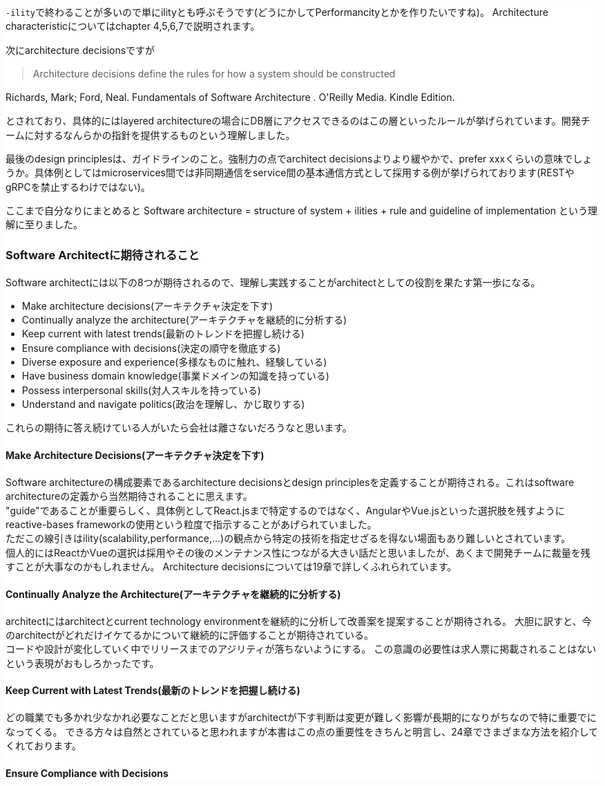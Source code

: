 `-ility`で終わることが多いので単にilityとも呼ぶそうです(どうにかしてPerformancityとかを作りたいですね)。 Architecture characteristicについてはchapter 4,5,6,7で説明されます。

次にarchitecture decisionsですが

> Architecture decisions define the rules for how a system should be constructed

Richards, Mark; Ford, Neal. Fundamentals of Software Architecture . O'Reilly Media. Kindle Edition.

とされており、具体的にはlayered architectureの場合にDB層にアクセスできるのはこの層といったルールが挙げられています。開発チームに対するなんらかの指針を提供するものという理解しました。

最後のdesign principlesは、ガイドラインのこと。強制力の点でarchitect decisionsよりより緩やかで、prefer xxxくらいの意味でしょうか。具体例としてはmicroservices間では非同期通信をservice間の基本通信方式として採用する例が挙げられております(RESTやgRPCを禁止するわけではない)。

ここまで自分なりにまとめると
Software architecture = structure of system + ilities + rule and guideline of implementation
という理解に至りました。

### Software Architectに期待されること

Software architectには以下の8つが期待されるので、理解し実践することがarchitectとしての役割を果たす第一歩になる。

* Make architecture decisions(アーキテクチャ決定を下す)
* Continually analyze the architecture(アーキテクチャを継続的に分析する)
* Keep current with latest trends(最新のトレンドを把握し続ける)
* Ensure compliance with decisions(決定の順守を徹底する)
* Diverse exposure and experience(多様なものに触れ、経験している)
* Have business domain knowledge(事業ドメインの知識を持っている)
* Possess interpersonal skills(対人スキルを持っている)
* Understand and navigate politics(政治を理解し、かじ取りする)

これらの期待に答え続けている人がいたら会社は離さないだろうなと思います。

#### Make Architecture Decisions(アーキテクチャ決定を下す)

Software architectureの構成要素であるarchitecture decisionsとdesign principlesを定義することが期待される。これはsoftware architectureの定義から当然期待されることに思えます。  
"guide"であることが重要らしく、具体例としてReact.jsまで特定するのではなく、AngularやVue.jsといった選択肢を残すようにreactive-bases frameworkの使用という粒度で指示することがあげられていました。  
ただこの線引きはility(scalability,performance,...)の観点から特定の技術を指定せざるを得ない場面もあり難しいとされています。  
個人的にはReactかVueの選択は採用やその後のメンテナンス性につながる大きい話だと思いましたが、あくまで開発チームに裁量を残すことが大事なのかもしれません。
Architecture decisionsについては19章で詳しくふれられています。

#### Continually Analyze the Architecture(アーキテクチャを継続的に分析する)

architectにはarchitectとcurrent technology environmentを継続的に分析して改善案を提案することが期待される。
大胆に訳すと、今のarchitectがどれだけイケてるかについて継続的に評価することが期待されている。  
コードや設計が変化していく中でリリースまでのアジリティが落ちないようにする。
この意識の必要性は求人票に掲載されることはないという表現がおもしろかったです。

#### Keep Current with Latest Trends(最新のトレンドを把握し続ける)

どの職業でも多かれ少なかれ必要なことだと思いますがarchitectが下す判断は変更が難しく影響が長期的になりがちなので特に重要でになってくる。
できる方々は自然とされていると思われますが本書はこの点の重要性をきちんと明言し、24章でさまざまな方法を紹介してくれております。

#### Ensure Compliance with Decisions

